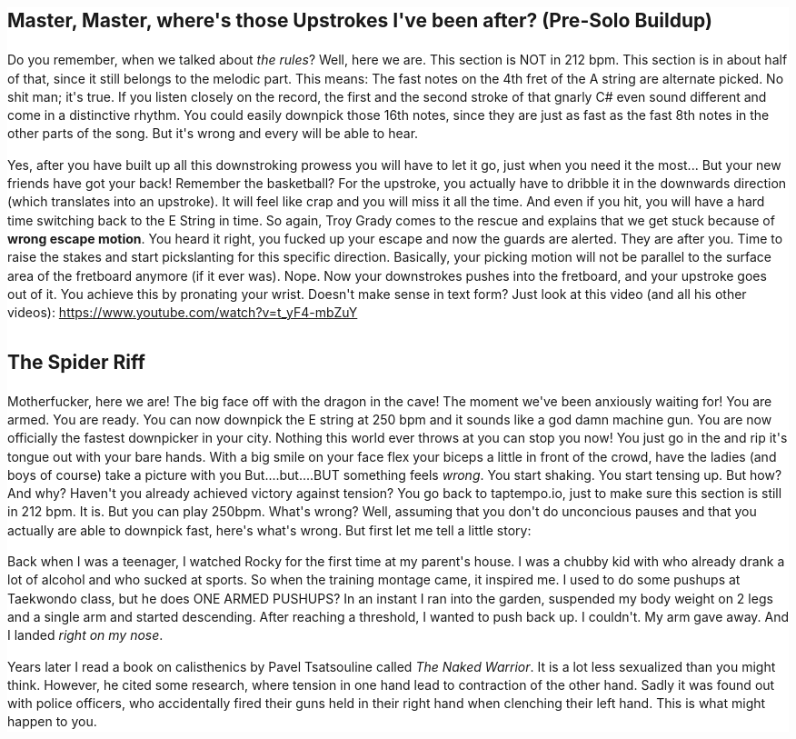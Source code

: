 ## Master, Master, where's those Upstrokes I've been after? (Pre-Solo Buildup)
Do you remember, when we talked about _the rules_? Well, here we are. This section is NOT in 212 bpm. This section is in about half of that, since it still belongs to the melodic part. This means: The fast notes on the 4th fret of the A string are alternate picked. No shit man; it's true. 
If you listen closely on the record, the first and the second stroke of that gnarly C# even sound different and come in a distinctive rhythm. You could easily downpick those 16th notes, since they are just as fast as the fast 8th notes in the other parts of the song. But it's wrong and every will be able to hear.  

Yes, after you have built up all this downstroking prowess you will have to let it go, just when you need it the most...
But your new friends have got your back! Remember the basketball? For the upstroke, you actually have to dribble it in the downwards direction (which translates into an upstroke). It will feel like crap and you will miss it all the time. And even if you hit, you will have a hard time switching back to the E String in time. So again, Troy Grady comes to the rescue and explains that we get stuck because of __wrong escape motion__.
You heard it right, you fucked up your escape and now the guards are alerted. They are after you. Time to raise the stakes and start pickslanting for this specific direction. Basically, your picking motion will not be parallel to the surface area of the fretboard anymore (if it ever was). Nope. 
Now your downstrokes pushes into the fretboard, and your upstroke goes out of it. You achieve this by pronating your wrist. Doesn't make sense in text form? Just look at this video (and all his other videos): https://www.youtube.com/watch?v=t_yF4-mbZuY


## The Spider Riff
Motherfucker, here we are! The big face off with the dragon in the cave! The moment we've been anxiously waiting for!
You are armed. You are ready. You can now downpick the E string at 250 bpm and it sounds like a god damn machine gun. You are now officially the fastest downpicker in your city. Nothing this world ever throws at you can stop you now! You just go in the and rip it's tongue out with your bare hands. With a big smile on your face flex your biceps a little in front of the crowd, have the ladies (and boys of course) take a picture with you
But....but....BUT something feels _wrong_. You start shaking. You start tensing up. 
But how? And why? Haven't you already achieved victory against tension? You go back to taptempo.io, just to make sure this section is still in 212 bpm. It is. But you can play 250bpm. What's wrong?
Well, assuming that you don't do unconcious pauses and that you actually are able to downpick fast, here's what's wrong. But first let me tell a little story:

Back when I was a teenager, I watched Rocky for the first time at my parent's house. I was a chubby kid with who already drank a lot of alcohol and who sucked at sports. So when the training montage came, it inspired me. I used to do some pushups at Taekwondo class, but he does ONE ARMED PUSHUPS? In an instant I ran into the garden, suspended my body weight on 2 legs and a single arm and started descending. After reaching a threshold, I wanted to push back up. I couldn't. My arm gave away. And I landed _right on my nose_. 

Years later I read a book on calisthenics by Pavel Tsatsouline called _The Naked Warrior_. It is a lot less sexualized than you might think. However, he cited some research, where tension in one hand lead to contraction of the other hand. Sadly it was found out with police officers, who accidentally fired their guns held in their right hand when clenching their left hand. This is what might happen to you. 
